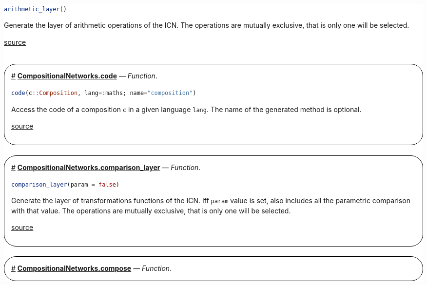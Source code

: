 


```julia
arithmetic_layer()
```


Generate the layer of arithmetic operations of the ICN. The operations are mutually exclusive, that is only one will be selected.


[source](https://github.com/JuliaConstraints/CompositionalNetworks.jl/blob/v0.5.6/src/layers/arithmetic.jl#L13-L16)

</div>
<br>
<div style='border-width:1px; border-style:solid; border-color:black; padding: 1em; border-radius: 25px;'>
<a id='CompositionalNetworks.code-public_api' href='#CompositionalNetworks.code-public_api'>#</a>&nbsp;<b><u>CompositionalNetworks.code</u></b> &mdash; <i>Function</i>.




```julia
code(c::Composition, lang=:maths; name="composition")
```


Access the code of a composition `c` in a given language `lang`. The name of the generated method is optional.


[source](https://github.com/JuliaConstraints/CompositionalNetworks.jl/blob/v0.5.6/src/composition.jl#L22-L26)

</div>
<br>
<div style='border-width:1px; border-style:solid; border-color:black; padding: 1em; border-radius: 25px;'>
<a id='CompositionalNetworks.comparison_layer-public_api' href='#CompositionalNetworks.comparison_layer-public_api'>#</a>&nbsp;<b><u>CompositionalNetworks.comparison_layer</u></b> &mdash; <i>Function</i>.




```julia
comparison_layer(param = false)
```


Generate the layer of transformations functions of the ICN. Iff `param` value is set, also includes all the parametric comparison with that value. The operations are mutually exclusive, that is only one will be selected.


[source](https://github.com/JuliaConstraints/CompositionalNetworks.jl/blob/v0.5.6/src/layers/comparison.jl#L85-L88)

</div>
<br>
<div style='border-width:1px; border-style:solid; border-color:black; padding: 1em; border-radius: 25px;'>
<a id='CompositionalNetworks.compose-public_api' href='#CompositionalNetworks.compose-public_api'>#</a>&nbsp;<b><u>CompositionalNetworks.compose</u></b> &mdash; <i>Function</i>.
